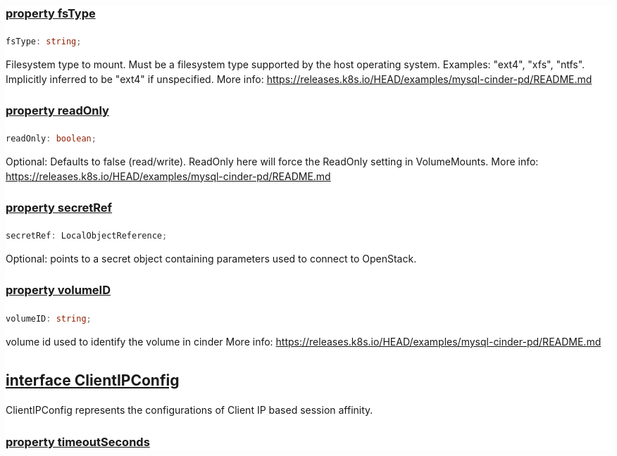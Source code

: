 <h3 class="pdoc-member-header">
<a class="pdoc-child-name" href="https://github.com/pulumi/pulumi-kubernetes/blob/master/sdk/nodejs/types/output.ts#L8029">property fsType</a>
</h3>

```typescript
fsType: string;
```


Filesystem type to mount. Must be a filesystem type supported by the host operating system.
Examples: "ext4", "xfs", "ntfs". Implicitly inferred to be "ext4" if unspecified. More
info: https://releases.k8s.io/HEAD/examples/mysql-cinder-pd/README.md

<h3 class="pdoc-member-header">
<a class="pdoc-child-name" href="https://github.com/pulumi/pulumi-kubernetes/blob/master/sdk/nodejs/types/output.ts#L8035">property readOnly</a>
</h3>

```typescript
readOnly: boolean;
```


Optional: Defaults to false (read/write). ReadOnly here will force the ReadOnly setting in
VolumeMounts. More info: https://releases.k8s.io/HEAD/examples/mysql-cinder-pd/README.md

<h3 class="pdoc-member-header">
<a class="pdoc-child-name" href="https://github.com/pulumi/pulumi-kubernetes/blob/master/sdk/nodejs/types/output.ts#L8040">property secretRef</a>
</h3>

```typescript
secretRef: LocalObjectReference;
```


Optional: points to a secret object containing parameters used to connect to OpenStack.

<h3 class="pdoc-member-header">
<a class="pdoc-child-name" href="https://github.com/pulumi/pulumi-kubernetes/blob/master/sdk/nodejs/types/output.ts#L8046">property volumeID</a>
</h3>

```typescript
volumeID: string;
```


volume id used to identify the volume in cinder More info:
https://releases.k8s.io/HEAD/examples/mysql-cinder-pd/README.md

<h2 class="pdoc-module-header" id="ClientIPConfig">
<a class="pdoc-member-name" href="https://github.com/pulumi/pulumi-kubernetes/blob/master/sdk/nodejs/types/output.ts#L8053">interface ClientIPConfig</a>
</h2>

ClientIPConfig represents the configurations of Client IP based session affinity.

<h3 class="pdoc-member-header">
<a class="pdoc-child-name" href="https://github.com/pulumi/pulumi-kubernetes/blob/master/sdk/nodejs/types/output.ts#L8059">property timeoutSeconds</a>
</h3>

